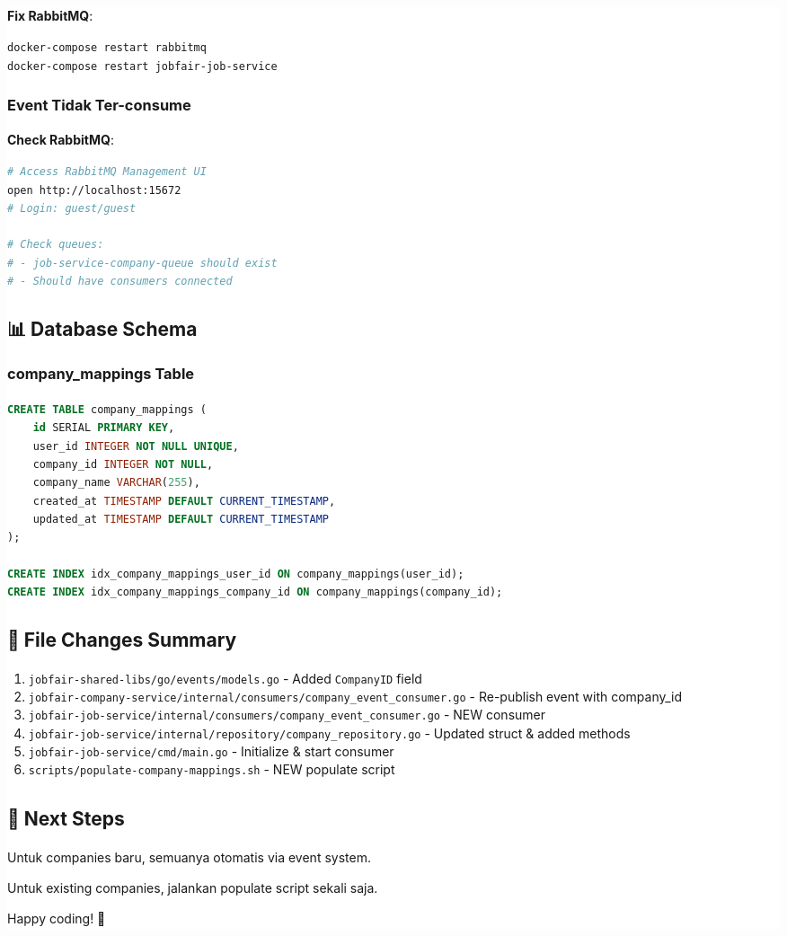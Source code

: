 **Fix RabbitMQ**:
```bash
docker-compose restart rabbitmq
docker-compose restart jobfair-job-service
```

### Event Tidak Ter-consume
**Check RabbitMQ**:
```bash
# Access RabbitMQ Management UI
open http://localhost:15672
# Login: guest/guest

# Check queues:
# - job-service-company-queue should exist
# - Should have consumers connected
```

## 📊 Database Schema

### company_mappings Table
```sql
CREATE TABLE company_mappings (
    id SERIAL PRIMARY KEY,
    user_id INTEGER NOT NULL UNIQUE,
    company_id INTEGER NOT NULL,
    company_name VARCHAR(255),
    created_at TIMESTAMP DEFAULT CURRENT_TIMESTAMP,
    updated_at TIMESTAMP DEFAULT CURRENT_TIMESTAMP
);

CREATE INDEX idx_company_mappings_user_id ON company_mappings(user_id);
CREATE INDEX idx_company_mappings_company_id ON company_mappings(company_id);
```

## 📁 File Changes Summary

1. `jobfair-shared-libs/go/events/models.go` - Added `CompanyID` field
2. `jobfair-company-service/internal/consumers/company_event_consumer.go` - Re-publish event with company_id
3. `jobfair-job-service/internal/consumers/company_event_consumer.go` - NEW consumer
4. `jobfair-job-service/internal/repository/company_repository.go` - Updated struct & added methods
5. `jobfair-job-service/cmd/main.go` - Initialize & start consumer
6. `scripts/populate-company-mappings.sh` - NEW populate script

## 🎯 Next Steps

Untuk companies baru, semuanya otomatis via event system.

Untuk existing companies, jalankan populate script sekali saja.

Happy coding! 🚀
